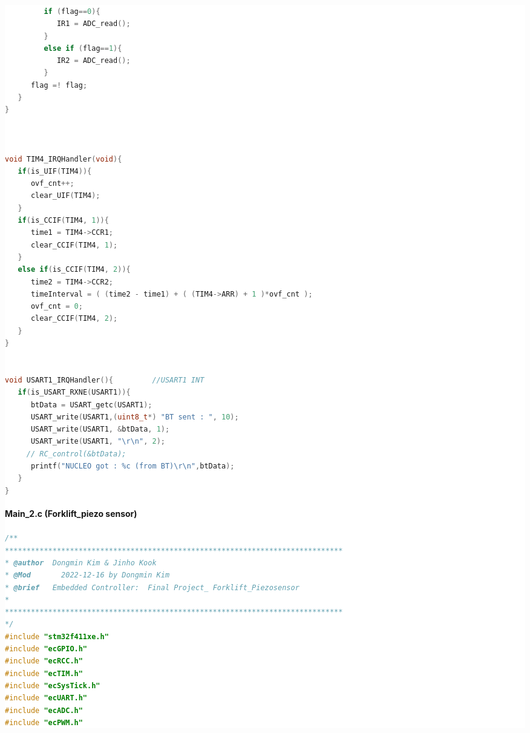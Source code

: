 ```c
         if (flag==0){
            IR1 = ADC_read();
         }  
         else if (flag==1){
            IR2 = ADC_read();
         }
      flag =! flag;
   }
}



void TIM4_IRQHandler(void){
   if(is_UIF(TIM4)){                   
      ovf_cnt++;                           
      clear_UIF(TIM4);                           
   }
   if(is_CCIF(TIM4, 1)){                         
      time1 = TIM4->CCR1;                     
      clear_CCIF(TIM4, 1);                 
   }                                              
   else if(is_CCIF(TIM4, 2)){                      
      time2 = TIM4->CCR2;                              
      timeInterval = ( (time2 - time1) + ( (TIM4->ARR) + 1 )*ovf_cnt );       
      ovf_cnt = 0;                           
      clear_CCIF(TIM4, 2);                           
   }
}


void USART1_IRQHandler(){         //USART1 INT 
   if(is_USART_RXNE(USART1)){
      btData = USART_getc(USART1);
      USART_write(USART1,(uint8_t*) "BT sent : ", 10);
      USART_write(USART1, &btData, 1);
      USART_write(USART1, "\r\n", 2);
     // RC_control(&btData);
      printf("NUCLEO got : %c (from BT)\r\n",btData);
   }
}


```



#### Main_2.c (Forklift_piezo sensor) 

```c
/**
******************************************************************************
* @author  Dongmin Kim & Jinho Kook
* @Mod		 2022-12-16 by Dongmin Kim  	
* @brief   Embedded Controller:  Final Project_ Forklift_Piezosensor
* 
******************************************************************************
*/
#include "stm32f411xe.h"
#include "ecGPIO.h"
#include "ecRCC.h"
#include "ecTIM.h"
#include "ecSysTick.h"
#include "ecUART.h"
#include "ecADC.h"
#include "ecPWM.h"
```